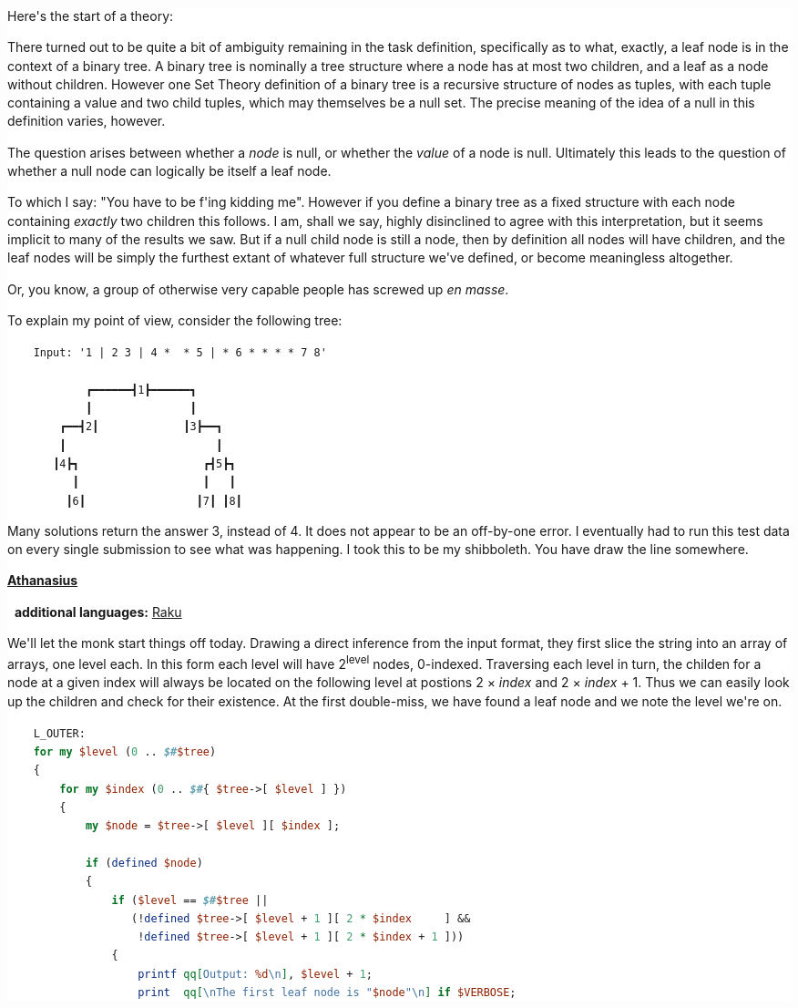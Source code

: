 Here's the start of a theory:

There turned out to be quite a bit of ambiguity remaining in the task definition, specifically as to what, exactly, a leaf node is in the context of a binary tree. A binary tree is nominally a tree structure where a node has at most two children, and a leaf as a node without children. However one Set Theory definition of a binary tree is a recursive structure of nodes as tuples, with each tuple containing a value and two child tuples, which may themselves be a null set. The precise meaning of the idea of a null in this definition varies, however.

The question arises between whether a *node* is null, or whether the *value* of a node is null. Ultimately this leads to the question of whether a null node can logically be itself a leaf node.

To which I say: "You have to be f'ing kidding me". However if you define a binary tree as a fixed structure with each node containing *exactly* two children this follows. I am, shall we say, highly disinclined to agree with this interpretation, but it seems implicit to many of the results we saw. But if a null child node is still a node, then by definition all nodes will have children, and the leaf nodes will be simply the furthest extant of whatever full structure we've defined, or become meaningless altogether.

Or, you know, a group of otherwise very capable people has screwed up *en masse*.

To explain my point of view, consider the following tree:

```
    Input: '1 | 2 3 | 4 *  * 5 | * 6 * * * * 7 8'

            ┏━━━━━━┫1┣━━━━━━┓
            ┃               ┃
        ┏━━┫2┃             ┃3┣━━┓
        ┃                       ┃
       ┃4┣┓                   ┏┫5┣┓
          ┃                   ┃   ┃
         ┃6┃                 ┃7┃ ┃8┃
```

Many solutions return the answer 3, instead of 4. It does not appear to be an off-by-one error. I eventually had to run this test data on every single submission to see what was happening. I took this to be my shibboleth. You have draw the line somewhere.

[**Athanasius**](https://github.com/manwar/perlweeklychallenge-club/blob/master/challenge-151/athanasius/perl/ch-1.pl)

&nbsp;&nbsp;**additional languages:**
[Raku](https://github.com/manwar/perlweeklychallenge-club/blob/master/challenge-151/athanasius/raku/ch-1.raku)

We'll let the monk start things off today. Drawing a direct inference from the input format, they first slice the string into an array of arrays, one level each. In this form each level will have 2<sup>level</sup> nodes, 0-indexed. Traversing each level in turn, the childen for a node at a given index will always be located on the following level at postions 2 × *index* and 2 × *index* + 1. Thus we can easily look up the children and check for their existence. At the first double-miss, we have found a leaf node and we note the level we're on.

```perl
    L_OUTER:
    for my $level (0 .. $#$tree)
    {
        for my $index (0 .. $#{ $tree->[ $level ] })
        {
            my $node = $tree->[ $level ][ $index ];

            if (defined $node)
            {
                if ($level == $#$tree ||
                   (!defined $tree->[ $level + 1 ][ 2 * $index     ] &&
                    !defined $tree->[ $level + 1 ][ 2 * $index + 1 ]))
                {
                    printf qq[Output: %d\n], $level + 1;
                    print  qq[\nThe first leaf node is "$node"\n] if $VERBOSE;
```
